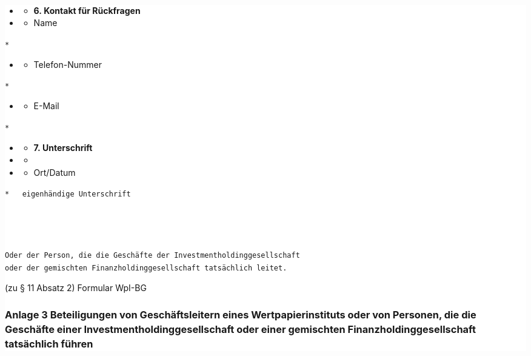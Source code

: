 *    *   **6. Kontakt für Rückfragen**


*    *   Name

    *

*    *   Telefon-Nummer

    *

*    *   E-Mail

    *




*    *   **7. Unterschrift**


*    *

*    *   Ort/Datum

    *   eigenhändige Unterschrift




    Oder der Person, die die Geschäfte der Investmentholdinggesellschaft
    oder der gemischten Finanzholdinggesellschaft tatsächlich leitet.
[^F827912_Anl2_01_BJNR15D0A0023BJNE002600000]:     Oder der Investmentholdinggesellschaft/der gemischten
    Finanzholdinggesellschaft.
[^F827912_Anl2_02_BJNR15D0A0023BJNE002600000]:     Bitte Auswahl treffen aus folgenden Möglichkeiten: Geschäftsleiter des
    Wertpapierinstituts, Geschäftsleiter der
    Investmentholdinggesellschaft, Geschäftsleiter der gemischten
    Finanzholdinggesellschaft.
[^F827912_Anl2_03_BJNR15D0A0023BJNE002600000]:     Bitte Auswahl treffen aus folgenden Möglichkeiten: Geschäftsleiter,
    Mitglied des Aufsichtsrats, Mitglied des Verwaltungsrats oder Mitglied
    des Beirats.
[^F827912_Anl2_04_BJNR15D0A0023BJNE002600000]:     Bitte Auswahl treffen aus folgenden Möglichkeiten: Kreditinstitut (§ 2
    Absatz 15 WpIG), Finanzinstitut (§ 2 Absatz 36 WpIG),
    Finanzholdinggesellschaft (Artikel 4 Absatz 1 Nummer 20 CRR),
    gemischte Holdinggesellschaft (Artikel 4 Absatz 1 Nummer 22 CRR),
    gemischte Finanzholdinggesellschaft (§ 2 Absatz 28 WpIG),
    Versicherungs-Holdinggesellschaft (§ 7 Nummer 31 VAG),
    Wertpapierinstitut (§ 2 Absatz 1 WpIG), Anbieter von
    Nebendienstleistungen (§ 2 Absatz 9 WpIG),
    Erstversicherungsunternehmen (§ 7 Nummer 33 Variante 1 VAG),
    Zahlungsinstitut (§ 1 Absatz 1 Satz 1 Nummer 1 ZAG), E-Geld-Institut
    (§ 1 Absatz 2 Satz 1 Nummer 1 ZAG), Kapitalverwaltungsgesellschaft (§
    17 KAGB), Rückversicherungsunternehmen (§ 7 Nummer 33 Variante 2 VAG),
    Investmentholdinggesellschaft (§ 2 Absatz 27 WpIG), Finanzholding
    (Artikel 4 Absatz 1 Nummer 16 IFR), vertraglich gebundener Vermittler
    (Artikel 4 Absatz 1 Nummer 52 IFR), sonstiges Unternehmen.
[^F827912_Anl2_05_BJNR15D0A0023BJNE002600000]:     Sofern eine einheitliche Identifikationsnummer „Legal Entity
    Identifier“ (LEI) existiert, ist diese anzugeben. Vorläufer der LEI,
    sogenannte Pre-LEI, sind ebenfalls zu berücksichtigen.
[^F827912_Anl2_06_BJNR15D0A0023BJNE002600000]: 
(zu § 11 Absatz 2)
Formular WpI-BG

### Anlage 3 Beteiligungen von Geschäftsleitern eines Wertpapierinstituts oder von Personen, die die Geschäfte einer Investmentholdinggesellschaft oder einer gemischten Finanzholdinggesellschaft tatsächlich führen


[^F827912_01_BJNR15D0A0023]:     Diese Verordnung dient der weiteren Umsetzung von Artikel 4 Absatz 3
[^F827912_Anl1_01_BJNR15D0A0023BJNE002500000]:     Oder der Investmentholdinggesellschaft.
[^F827912_Anl1_02_BJNR15D0A0023BJNE002500000]:     Beispielsweise Vorstandsmitglied, Geschäftsführer, persönlich
[^F827912_Anl1_03_BJNR15D0A0023BJNE002500000]:     Bitte Auswahl treffen aus folgenden Möglichkeiten: Vollzug der
[^F827912_Anl1_04_BJNR15D0A0023BJNE002500000]:     Bitte Auswahl treffen aus folgenden Möglichkeiten: Absicht der
[^F827912_Anl1_05_BJNR15D0A0023BJNE002500000]:     Bitte Auswahl treffen aus folgenden Möglichkeiten: Absicht der
[^F827912_Anl1_06_BJNR15D0A0023BJNE002500000]:     Bitte Auswahl treffen aus folgenden Möglichkeiten: Absicht der
[^F827912_Anl1_07_BJNR15D0A0023BJNE002500000]:     Bitte Auswahl treffen aus folgenden Möglichkeiten: Ermächtigung einer
[^F827912_Anl3_01_BJNR15D0A0023BJNE002700000]:     Oder der Investmentholdinggesellschaft/der gemischten
[^F827912_Anl3_02_BJNR15D0A0023BJNE002700000]:     Servicefeld für die elektronische Einreichung.
[^F827912_Anl3_03_BJNR15D0A0023BJNE002700000]:     Bitte Auswahl treffen aus folgenden Möglichkeiten: Geschäftsleiter des
[^F827912_Anl3_04_BJNR15D0A0023BJNE002700000]:     Bitte Auswahl treffen aus folgenden Möglichkeiten: Kreditinstitut (§ 2
[^F827912_Anl3_05_BJNR15D0A0023BJNE002700000]:     Nur bei inländischen Unternehmen anzugeben.
[^F827912_Anl3_06_BJNR15D0A0023BJNE002700000]:     Sofern eine einheitliche Identifikationsnummer „Legal Entity
[^F827912_Anl3_07_BJNR15D0A0023BJNE002700000]:     Dreistellige Schlüsselnummer entsprechend „Kundensystematik für die
[^F827912_Anl3_08_BJNR15D0A0023BJNE002700000]:     Hier gilt nur die direkte Beteiligung.
[^F827912_Anl3_09_BJNR15D0A0023BJNE002700000]:     Beteiligung am Nennwert (Nennkapital, Summe der Kapitalanteile); bei
[^F827912_Anl3_10_BJNR15D0A0023BJNE002700000]:     Sofern das Kapital des Unternehmens nicht auf Euro lautet, ist
[^F827912_Anl3_11_BJNR15D0A0023BJNE002700000]:     Nur auszufüllen, soweit vom Kapitalanteil abweichend; Angaben in
[^F827912_Anl3_12_BJNR15D0A0023BJNE002700000]:     Namensaktien, Vinkulierte Namensaktien, ohne Nennkapital,
[^F827912_Anl4_01_BJNR15D0A0023BJNE002800000]:     Bitte Auswahl treffen aus folgenden Möglichkeiten: Geschäftsleiter des
[^F827912_Anl4_02_BJNR15D0A0023BJNE002800000]:     Verhinderungsvertreter müssen gemäß Artikel 8 Absatz 2 der Delegierten
[^F827912_Anl4_03_BJNR15D0A0023BJNE002800000]:     Falls und insoweit eine solche vom betreffenden Mitgliedstaat oder
[^F827912_Anl5_01_BJNR15D0A0023BJNE002900000]:     Bitte Auswahl treffen aus folgenden Möglichkeiten: Errichtung,